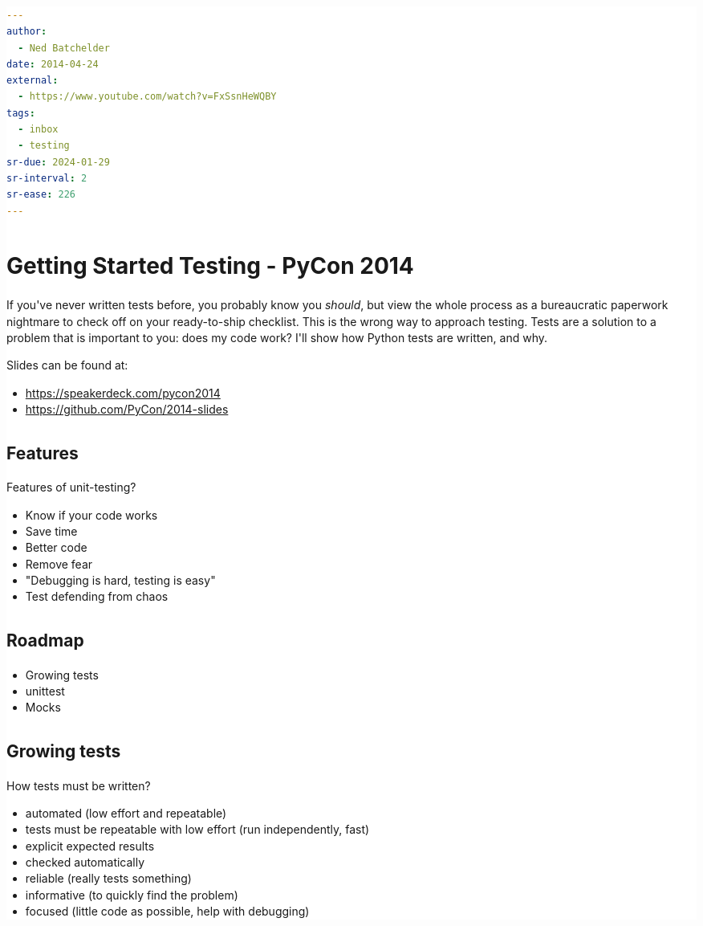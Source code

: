 ```yaml
---
author:
  - Ned Batchelder
date: 2014-04-24
external:
  - https://www.youtube.com/watch?v=FxSsnHeWQBY
tags:
  - inbox
  - testing
sr-due: 2024-01-29
sr-interval: 2
sr-ease: 226
---
```

# Getting Started Testing - PyCon 2014

If you've never written tests before, you probably know you _should_, but view
the whole process as a bureaucratic paperwork nightmare to check off on your
ready-to-ship checklist. This is the wrong way to approach testing. Tests are a
solution to a problem that is important to you: does my code work? I'll show how
Python tests are written, and why.

Slides can be found at:
- https://speakerdeck.com/pycon2014
- https://github.com/PyCon/2014-slides

## Features

Features of unit-testing?
&#10;
- Know if your code works
- Save time
- Better code
- Remove fear
- "Debugging is hard, testing is easy"
- Test defending from chaos

## Roadmap

- Growing tests
- unittest
- Mocks

## Growing tests

How tests must be written?
&#10;
- automated (low effort and repeatable)
- tests must be repeatable with low effort (run independently, fast)
- explicit expected results
- checked automatically
- reliable (really tests something)
- informative (to quickly find the problem)
- focused (little code as possible, help with debugging)
